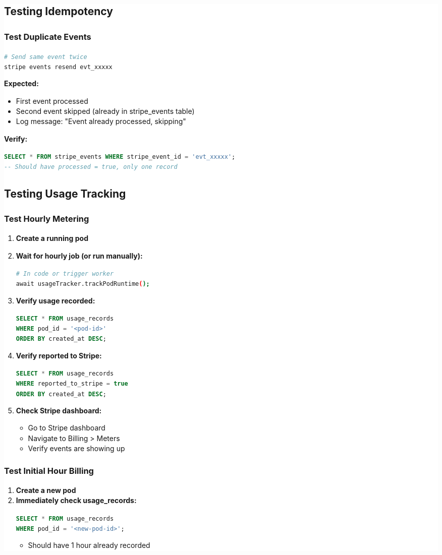 ## Testing Idempotency

### Test Duplicate Events

```bash
# Send same event twice
stripe events resend evt_xxxxx
```

**Expected:**
- First event processed
- Second event skipped (already in stripe_events table)
- Log message: "Event already processed, skipping"

**Verify:**
```sql
SELECT * FROM stripe_events WHERE stripe_event_id = 'evt_xxxxx';
-- Should have processed = true, only one record
```

## Testing Usage Tracking

### Test Hourly Metering

1. **Create a running pod**
2. **Wait for hourly job (or run manually):**
   ```bash
   # In code or trigger worker
   await usageTracker.trackPodRuntime();
   ```

3. **Verify usage recorded:**
   ```sql
   SELECT * FROM usage_records
   WHERE pod_id = '<pod-id>'
   ORDER BY created_at DESC;
   ```

4. **Verify reported to Stripe:**
   ```sql
   SELECT * FROM usage_records
   WHERE reported_to_stripe = true
   ORDER BY created_at DESC;
   ```

5. **Check Stripe dashboard:**
   - Go to Stripe dashboard
   - Navigate to Billing > Meters
   - Verify events are showing up

### Test Initial Hour Billing

1. **Create a new pod**
2. **Immediately check usage_records:**
   ```sql
   SELECT * FROM usage_records
   WHERE pod_id = '<new-pod-id>';
   ```
   - Should have 1 hour already recorded
